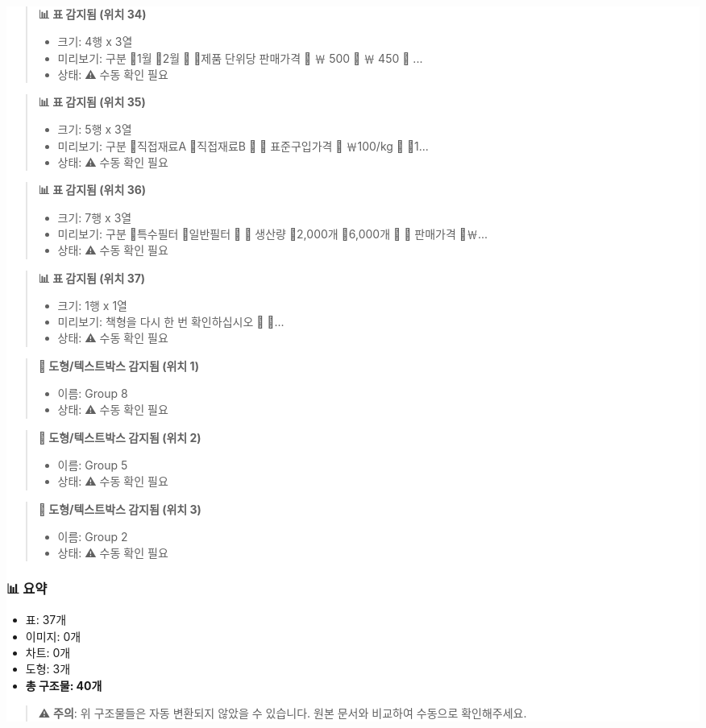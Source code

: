 



> **📊 표 감지됨 (위치 34)**
> - 크기: 4행 x 3열
> - 미리보기: 구분 1월 2월  제품 단위당 판매가격   ￦   500   ￦   450  ...
> - 상태: ⚠️ 수동 확인 필요





> **📊 표 감지됨 (위치 35)**
> - 크기: 5행 x 3열
> - 미리보기: 구분 직접재료A 직접재료B   표준구입가격      ￦100/kg      ￦1...
> - 상태: ⚠️ 수동 확인 필요





> **📊 표 감지됨 (위치 36)**
> - 크기: 7행 x 3열
> - 미리보기: 구분 특수필터 일반필터   생산량 2,000개 6,000개   판매가격 ￦...
> - 상태: ⚠️ 수동 확인 필요





> **📊 표 감지됨 (위치 37)**
> - 크기: 1행 x 1열
> - 미리보기: 책형을 다시 한 번 확인하십시오  ...
> - 상태: ⚠️ 수동 확인 필요





> **🔷 도형/텍스트박스 감지됨 (위치 1)**
> - 이름: Group 8
> - 상태: ⚠️ 수동 확인 필요





> **🔷 도형/텍스트박스 감지됨 (위치 2)**
> - 이름: Group 5
> - 상태: ⚠️ 수동 확인 필요





> **🔷 도형/텍스트박스 감지됨 (위치 3)**
> - 이름: Group 2
> - 상태: ⚠️ 수동 확인 필요





### 📊 요약

- 표: 37개
- 이미지: 0개
- 차트: 0개
- 도형: 3개
- **총 구조물: 40개**

> ⚠️ **주의**: 위 구조물들은 자동 변환되지 않았을 수 있습니다. 원본 문서와 비교하여 수동으로 확인해주세요.
